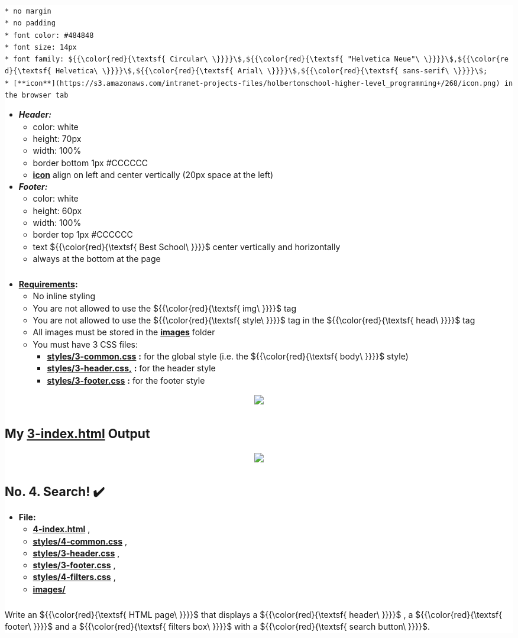     * no margin
    * no padding
    * font color: #484848
    * font size: 14px
    * font family: ${{\color{red}{\textsf{ Circular\ \}}}}\$,${{\color{red}{\textsf{ "Helvetica Neue"\ \}}}}\$,${{\color{red}{\textsf{ Helvetica\ \}}}}\$,${{\color{red}{\textsf{ Arial\ \}}}}\$,${{\color{red}{\textsf{ sans-serif\ \}}}}\$;
    * [**icon**](https://s3.amazonaws.com/intranet-projects-files/holbertonschool-higher-level_programming+/268/icon.png) in the browser tab
  * ***Header:***
    * color: white
    * height: 70px
    * width: 100%
    * border bottom 1px #CCCCCC
    * [**icon**](https://s3.amazonaws.com/intranet-projects-files/holbertonschool-higher-level_programming+/268/logo.png) align on left and center vertically (20px space at the left)
  * ***Footer:***
    * color: white
    * height: 60px
    * width: 100%
    * border top 1px #CCCCCC
    * text ${{\color{red}{\textsf{ Best School\ \}}}}\$ center vertically and horizontally
    * always at the bottom at the page
###
* <ins>**Requirements</ins>:**
  * No inline styling
  * You are not allowed to use the ${{\color{red}{\textsf{ img\ \}}}}\$ tag
  * You are not allowed to use the ${{\color{red}{\textsf{ style\ \}}}}\$ tag in the ${{\color{red}{\textsf{ head\ \}}}}\$ tag
  * All images must be stored in the [**images**](./images) folder
  * You must have 3 CSS files:
    * [**styles/3-common.css**](./styles/3-common.css) **:** for the global style (i.e. the ${{\color{red}{\textsf{ body\ \}}}}\$ style)
    * [**styles/3-header.css,**](./styles/3-header.css,) **:** for the header style
    * [**styles/3-footer.css**](./styles/3-footer.css) **:** for the footer style

<p align="center">
  <img src="https://i.ibb.co/NpNDSkL/3-main-0x01-Air-Bn-B-clone-Web-static.png" />
</p>

##

## **My <ins>3-index.html</ins> Output**

<p align="center">
  <img src="https://i.ibb.co/PhRMGf9/3-index.png" />
</p>

##

## **No. 4. Search!** :heavy_check_mark:
* **File:**
  * [**4-index.html**](./4-index.html) ,
  * [**styles/4-common.css**](./styles/4-common.css) ,
  * [**styles/3-header.css**](./styles/3-header.css) ,
  * [**styles/3-footer.css**](./styles/3-footer.css) ,
  * [**styles/4-filters.css**](./styles/4-filters.css) ,
  * [**images/**](./images)
###
Write an ${{\color{red}{\textsf{ HTML page\ \}}}}\$ that displays a ${{\color{red}{\textsf{ header\ \}}}}\$ , a ${{\color{red}{\textsf{ footer\ \}}}}\$ and a ${{\color{red}{\textsf{ filters box\ \}}}}\$ with a ${{\color{red}{\textsf{ search button\ \}}}}\$. 
###